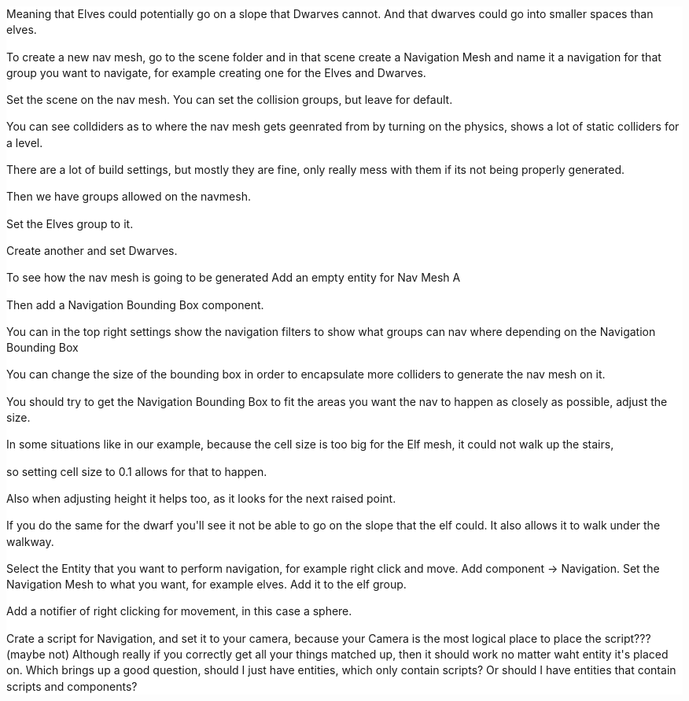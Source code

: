 Meaning that Elves could potentially go on a slope that Dwarves cannot.
And that dwarves could go into smaller spaces than elves.

To create a new nav mesh, go to the scene folder and in that scene
create a Navigation Mesh and name it a navigation for that group you want to navigate,
for example creating one for the Elves and Dwarves.

Set the scene on the nav mesh.
You can set the collision groups, but leave for default.

You can see colldiders as to where the nav mesh gets geenrated from by turning on the physics,
shows a lot of static colliders for a level.

There are a lot of build settings, but mostly they are fine,
only really mess with them if its not being properly generated.

Then we have groups allowed on the navmesh.

Set the Elves group to it.

Create another and set Dwarves.

To see how the nav mesh is going to be generated
Add an empty entity for Nav Mesh A

Then add a Navigation Bounding Box component.

You can in the top right settings show the navigation filters to show what groups can nav where depending on the Navigation Bounding Box

You can change the size of the bounding box in order to encapsulate more colliders to generate the nav mesh on it.

You should try to get the Navigation Bounding Box to fit the areas you want the nav to happen as closely as possible, adjust the size.

In some situations like in our example, because the cell size is too big for the Elf mesh, it could not walk up the stairs,

so setting cell size to 0.1 allows for that to happen.

Also when adjusting height it helps too, as it looks for the next raised point.

If you do the same for the dwarf you'll see it not be able to go on the slope that the elf could.
It also allows it to walk under the walkway.

Select the Entity that you want to perform navigation, for example right click and move.
Add component -> Navigation.
Set the Navigation Mesh to what you want, for example elves.
Add it to the elf group.

Add a notifier of right clicking for movement, in this case a sphere.

Crate a script for Navigation, and set it to your camera, because your
Camera is the most logical place to place the script??? (maybe not)
Although really if you correctly get all your things matched up, then it should work no matter waht entity it's placed on.
Which brings up a good question, should I just have entities, which only contain scripts?
Or should I have entities that contain scripts and components?
